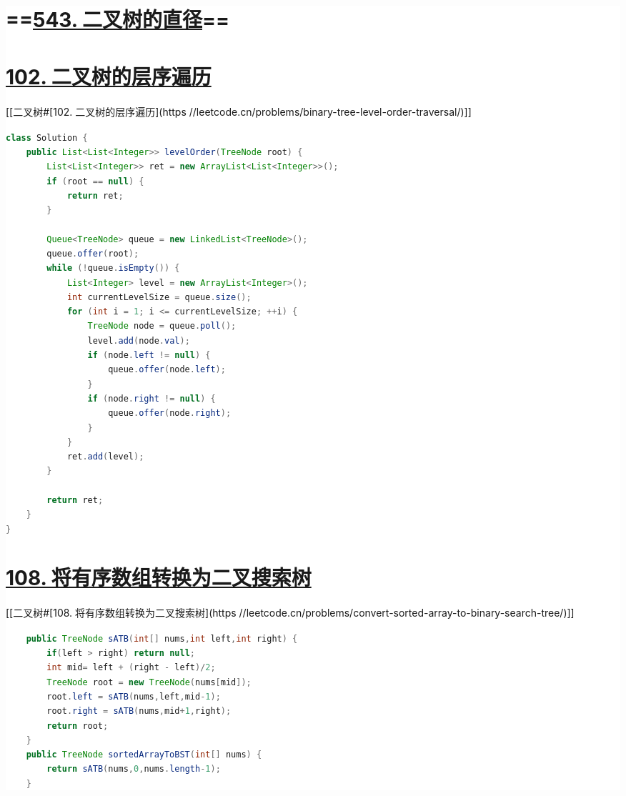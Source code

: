 # ==[543. 二叉树的直径](https://leetcode.cn/problems/diameter-of-binary-tree/)==

# [102. 二叉树的层序遍历](https://leetcode.cn/problems/binary-tree-level-order-traversal/)

[[二叉树#[102. 二叉树的层序遍历](https //leetcode.cn/problems/binary-tree-level-order-traversal/)]]

```java
class Solution {
    public List<List<Integer>> levelOrder(TreeNode root) {
        List<List<Integer>> ret = new ArrayList<List<Integer>>();
        if (root == null) {
            return ret;
        }

        Queue<TreeNode> queue = new LinkedList<TreeNode>();
        queue.offer(root);
        while (!queue.isEmpty()) {
            List<Integer> level = new ArrayList<Integer>();
            int currentLevelSize = queue.size();
            for (int i = 1; i <= currentLevelSize; ++i) {
                TreeNode node = queue.poll();
                level.add(node.val);
                if (node.left != null) {
                    queue.offer(node.left);
                }
                if (node.right != null) {
                    queue.offer(node.right);
                }
            }
            ret.add(level);
        }
        
        return ret;
    }
}
```

# [108. 将有序数组转换为二叉搜索树](https://leetcode.cn/problems/convert-sorted-array-to-binary-search-tree/)

[[二叉树#[108. 将有序数组转换为二叉搜索树](https //leetcode.cn/problems/convert-sorted-array-to-binary-search-tree/)]]

```java
    public TreeNode sATB(int[] nums,int left,int right) {
        if(left > right) return null;
        int mid= left + (right - left)/2;
        TreeNode root = new TreeNode(nums[mid]);
        root.left = sATB(nums,left,mid-1);
        root.right = sATB(nums,mid+1,right);
        return root;
    }
    public TreeNode sortedArrayToBST(int[] nums) {
        return sATB(nums,0,nums.length-1);
    }
```
